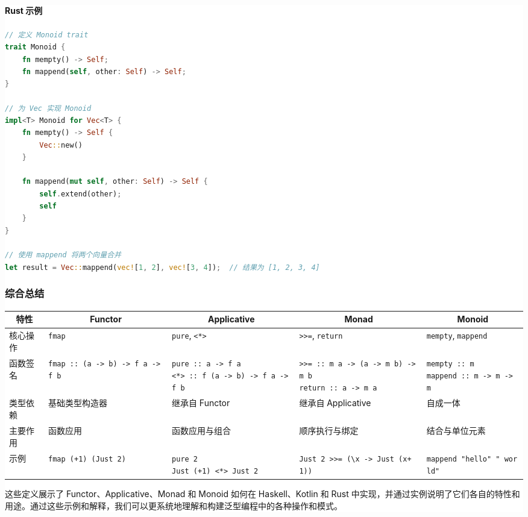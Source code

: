 #### Rust 示例

```rust
// 定义 Monoid trait
trait Monoid {
    fn mempty() -> Self;
    fn mappend(self, other: Self) -> Self;
}

// 为 Vec 实现 Monoid
impl<T> Monoid for Vec<T> {
    fn mempty() -> Self {
        Vec::new()
    }

    fn mappend(mut self, other: Self) -> Self {
        self.extend(other);
        self
    }
}

// 使用 mappend 将两个向量合并
let result = Vec::mappend(vec![1, 2], vec![3, 4]);  // 结果为 [1, 2, 3, 4]
```

### 综合总结

| 特性     | Functor                          | Applicative                                               | Monad                                                       | Monoid                                      |
| -------- | -------------------------------- | --------------------------------------------------------- | ----------------------------------------------------------- | ------------------------------------------- |
| 核心操作 | `fmap`                           | `pure`, `<*>`                                             | `>>=`, `return`                                             | `mempty`, `mappend`                         |
| 函数签名 | `fmap :: (a -> b) -> f a -> f b` | `pure :: a -> f a` <br> `<*> :: f (a -> b) -> f a -> f b` | `>>= :: m a -> (a -> m b) -> m b` <br> `return :: a -> m a` | `mempty :: m` <br> `mappend :: m -> m -> m` |
| 类型依赖 | 基础类型构造器                   | 继承自 Functor                                            | 继承自 Applicative                                          | 自成一体                                    |
| 主要作用 | 函数应用                         | 函数应用与组合                                            | 顺序执行与绑定                                              | 结合与单位元素                              |
| 示例     | `fmap (+1) (Just 2)`             | `pure 2` <br> `Just (+1) <*> Just 2`                      | `Just 2 >>= (\x -> Just (x+1))`                             | `mappend "hello" " world"`                  |

这些定义展示了 Functor、Applicative、Monad 和 Monoid 如何在 Haskell、Kotlin 和 Rust 中实现，并通过实例说明了它们各自的特性和用途。通过这些示例和解释，我们可以更系统地理解和构建泛型编程中的各种操作和模式。